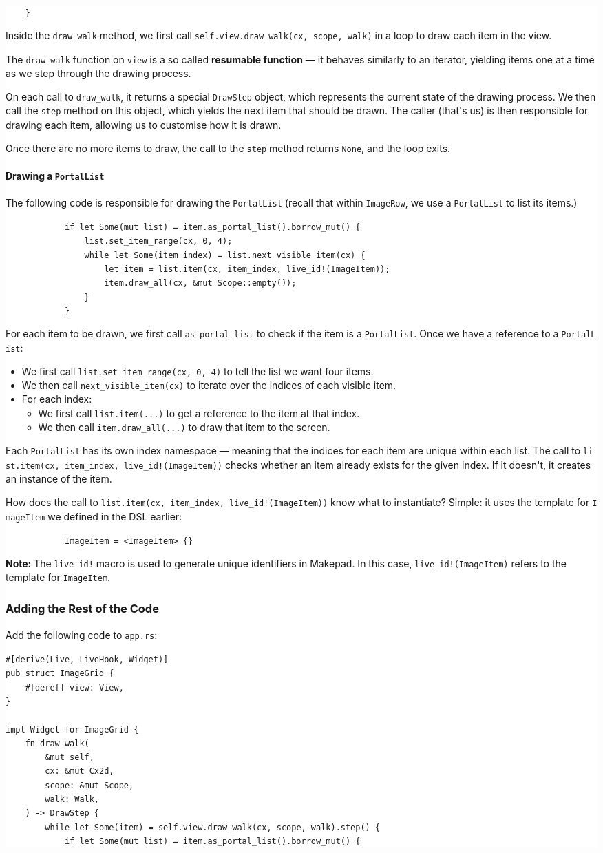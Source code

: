 ```
    }
```

Inside the `draw_walk` method, we first call `self.view.draw_walk(cx, scope, walk)` in a loop to draw each item in the view.

The `draw_walk` function on `view` is a so called **resumable function** — it behaves similarly to an iterator, yielding items one at a time as we step through the drawing process.

On each call to `draw_walk`, it returns a special `DrawStep` object, which represents the current state of the drawing process. We then call the `step` method on this object, which yields the next item that should be drawn. The caller (that's us) is then responsible for drawing each item, allowing us to customise how it is drawn.

Once there are no more items to draw, the call to the `step` method returns `None`, and the loop exits.
#### Drawing a `PortalList`
The following code is responsible for drawing the `PortalList` (recall that within `ImageRow`, we use a `PortalList` to list its items.)
```
            if let Some(mut list) = item.as_portal_list().borrow_mut() {
                list.set_item_range(cx, 0, 4);
                while let Some(item_index) = list.next_visible_item(cx) {
                    let item = list.item(cx, item_index, live_id!(ImageItem));
                    item.draw_all(cx, &mut Scope::empty());
                }
            }
```

For each item to be drawn, we first call `as_portal_list` to check if the item is a `PortalList`. Once we have a reference to a `PortalList`:
- We first call `list.set_item_range(cx, 0, 4)` to tell the list we want four items.
- We then call `next_visible_item(cx)` to iterate over the indices of each visible item.
- For each index:
	- We first call `list.item(...)` to get a reference to the item at that index.
	- We then call `item.draw_all(...)` to draw that item to the screen.

Each `PortalList` has its own index namespace — meaning that the indices for each item are unique within each list. The call to `list.item(cx, item_index, live_id!(ImageItem))` checks whether an item already exists for the given index. If it doesn't, it creates an instance of the item.

How does the call to `list.item(cx, item_index, live_id!(ImageItem))` know what to instantiate? Simple: it uses the template for `ImageItem` we defined in the DSL earlier:
```
            ImageItem = <ImageItem> {}
```

**Note:** The `live_id!` macro is used to generate unique identifiers in Makepad. In this case, `live_id!(ImageItem)` refers to the template for `ImageItem`.

### Adding the Rest of the Code
Add the following code to `app.rs`:
```
#[derive(Live, LiveHook, Widget)]
pub struct ImageGrid {
    #[deref] view: View,
}

impl Widget for ImageGrid {
    fn draw_walk(
        &mut self,
        cx: &mut Cx2d,
        scope: &mut Scope,
        walk: Walk,
    ) -> DrawStep {
        while let Some(item) = self.view.draw_walk(cx, scope, walk).step() {
            if let Some(mut list) = item.as_portal_list().borrow_mut() {
```